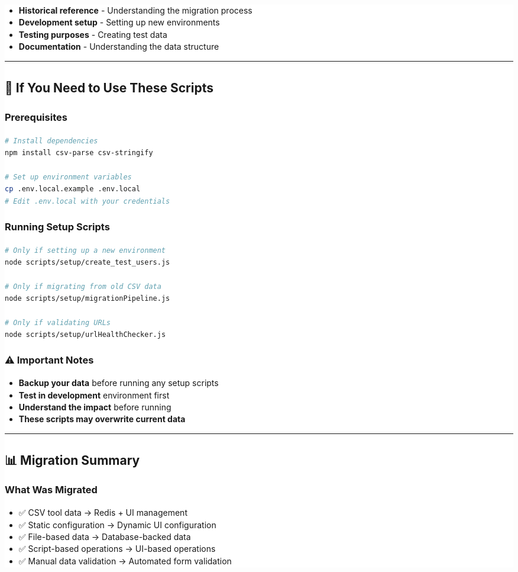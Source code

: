 - **Historical reference** - Understanding the migration process
- **Development setup** - Setting up new environments
- **Testing purposes** - Creating test data
- **Documentation** - Understanding the data structure

---

## 🔧 **If You Need to Use These Scripts**

### **Prerequisites**

```bash
# Install dependencies
npm install csv-parse csv-stringify

# Set up environment variables
cp .env.local.example .env.local
# Edit .env.local with your credentials
```

### **Running Setup Scripts**

```bash
# Only if setting up a new environment
node scripts/setup/create_test_users.js

# Only if migrating from old CSV data
node scripts/setup/migrationPipeline.js

# Only if validating URLs
node scripts/setup/urlHealthChecker.js
```

### **⚠️ Important Notes**

- **Backup your data** before running any setup scripts
- **Test in development** environment first
- **Understand the impact** before running
- **These scripts may overwrite current data**

---

## 📊 **Migration Summary**

### **What Was Migrated**

- ✅ CSV tool data → Redis + UI management
- ✅ Static configuration → Dynamic UI configuration
- ✅ File-based data → Database-backed data
- ✅ Script-based operations → UI-based operations
- ✅ Manual data validation → Automated form validation
